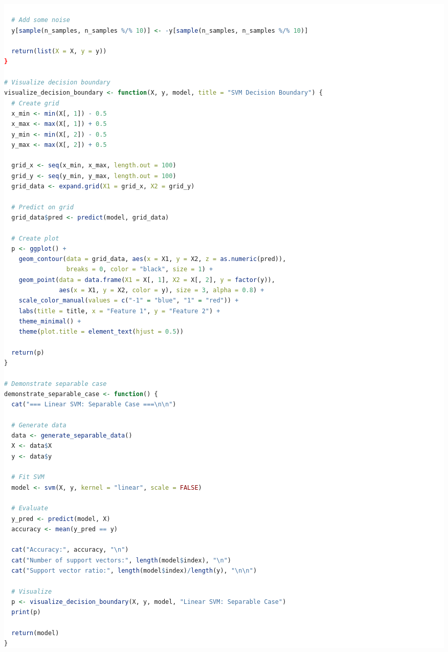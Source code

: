 ```r
  
  # Add some noise
  y[sample(n_samples, n_samples %/% 10)] <- -y[sample(n_samples, n_samples %/% 10)]
  
  return(list(X = X, y = y))
}

# Visualize decision boundary
visualize_decision_boundary <- function(X, y, model, title = "SVM Decision Boundary") {
  # Create grid
  x_min <- min(X[, 1]) - 0.5
  x_max <- max(X[, 1]) + 0.5
  y_min <- min(X[, 2]) - 0.5
  y_max <- max(X[, 2]) + 0.5
  
  grid_x <- seq(x_min, x_max, length.out = 100)
  grid_y <- seq(y_min, y_max, length.out = 100)
  grid_data <- expand.grid(X1 = grid_x, X2 = grid_y)
  
  # Predict on grid
  grid_data$pred <- predict(model, grid_data)
  
  # Create plot
  p <- ggplot() +
    geom_contour(data = grid_data, aes(x = X1, y = X2, z = as.numeric(pred)), 
                 breaks = 0, color = "black", size = 1) +
    geom_point(data = data.frame(X1 = X[, 1], X2 = X[, 2], y = factor(y)), 
               aes(x = X1, y = X2, color = y), size = 3, alpha = 0.8) +
    scale_color_manual(values = c("-1" = "blue", "1" = "red")) +
    labs(title = title, x = "Feature 1", y = "Feature 2") +
    theme_minimal() +
    theme(plot.title = element_text(hjust = 0.5))
  
  return(p)
}

# Demonstrate separable case
demonstrate_separable_case <- function() {
  cat("=== Linear SVM: Separable Case ===\n\n")
  
  # Generate data
  data <- generate_separable_data()
  X <- data$X
  y <- data$y
  
  # Fit SVM
  model <- svm(X, y, kernel = "linear", scale = FALSE)
  
  # Evaluate
  y_pred <- predict(model, X)
  accuracy <- mean(y_pred == y)
  
  cat("Accuracy:", accuracy, "\n")
  cat("Number of support vectors:", length(model$index), "\n")
  cat("Support vector ratio:", length(model$index)/length(y), "\n\n")
  
  # Visualize
  p <- visualize_decision_boundary(X, y, model, "Linear SVM: Separable Case")
  print(p)
  
  return(model)
}

```